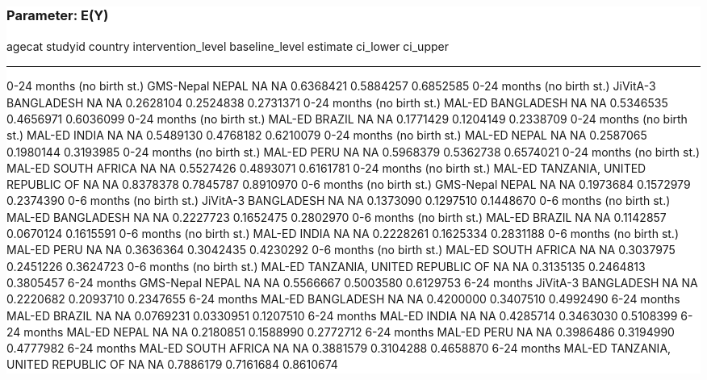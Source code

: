 
### Parameter: E(Y)


agecat                       studyid     country                        intervention_level   baseline_level     estimate    ci_lower    ci_upper
---------------------------  ----------  -----------------------------  -------------------  ---------------  ----------  ----------  ----------
0-24 months (no birth st.)   GMS-Nepal   NEPAL                          NA                   NA                0.6368421   0.5884257   0.6852585
0-24 months (no birth st.)   JiVitA-3    BANGLADESH                     NA                   NA                0.2628104   0.2524838   0.2731371
0-24 months (no birth st.)   MAL-ED      BANGLADESH                     NA                   NA                0.5346535   0.4656971   0.6036099
0-24 months (no birth st.)   MAL-ED      BRAZIL                         NA                   NA                0.1771429   0.1204149   0.2338709
0-24 months (no birth st.)   MAL-ED      INDIA                          NA                   NA                0.5489130   0.4768182   0.6210079
0-24 months (no birth st.)   MAL-ED      NEPAL                          NA                   NA                0.2587065   0.1980144   0.3193985
0-24 months (no birth st.)   MAL-ED      PERU                           NA                   NA                0.5968379   0.5362738   0.6574021
0-24 months (no birth st.)   MAL-ED      SOUTH AFRICA                   NA                   NA                0.5527426   0.4893071   0.6161781
0-24 months (no birth st.)   MAL-ED      TANZANIA, UNITED REPUBLIC OF   NA                   NA                0.8378378   0.7845787   0.8910970
0-6 months (no birth st.)    GMS-Nepal   NEPAL                          NA                   NA                0.1973684   0.1572979   0.2374390
0-6 months (no birth st.)    JiVitA-3    BANGLADESH                     NA                   NA                0.1373090   0.1297510   0.1448670
0-6 months (no birth st.)    MAL-ED      BANGLADESH                     NA                   NA                0.2227723   0.1652475   0.2802970
0-6 months (no birth st.)    MAL-ED      BRAZIL                         NA                   NA                0.1142857   0.0670124   0.1615591
0-6 months (no birth st.)    MAL-ED      INDIA                          NA                   NA                0.2228261   0.1625334   0.2831188
0-6 months (no birth st.)    MAL-ED      PERU                           NA                   NA                0.3636364   0.3042435   0.4230292
0-6 months (no birth st.)    MAL-ED      SOUTH AFRICA                   NA                   NA                0.3037975   0.2451226   0.3624723
0-6 months (no birth st.)    MAL-ED      TANZANIA, UNITED REPUBLIC OF   NA                   NA                0.3135135   0.2464813   0.3805457
6-24 months                  GMS-Nepal   NEPAL                          NA                   NA                0.5566667   0.5003580   0.6129753
6-24 months                  JiVitA-3    BANGLADESH                     NA                   NA                0.2220682   0.2093710   0.2347655
6-24 months                  MAL-ED      BANGLADESH                     NA                   NA                0.4200000   0.3407510   0.4992490
6-24 months                  MAL-ED      BRAZIL                         NA                   NA                0.0769231   0.0330951   0.1207510
6-24 months                  MAL-ED      INDIA                          NA                   NA                0.4285714   0.3463030   0.5108399
6-24 months                  MAL-ED      NEPAL                          NA                   NA                0.2180851   0.1588990   0.2772712
6-24 months                  MAL-ED      PERU                           NA                   NA                0.3986486   0.3194990   0.4777982
6-24 months                  MAL-ED      SOUTH AFRICA                   NA                   NA                0.3881579   0.3104288   0.4658870
6-24 months                  MAL-ED      TANZANIA, UNITED REPUBLIC OF   NA                   NA                0.7886179   0.7161684   0.8610674
